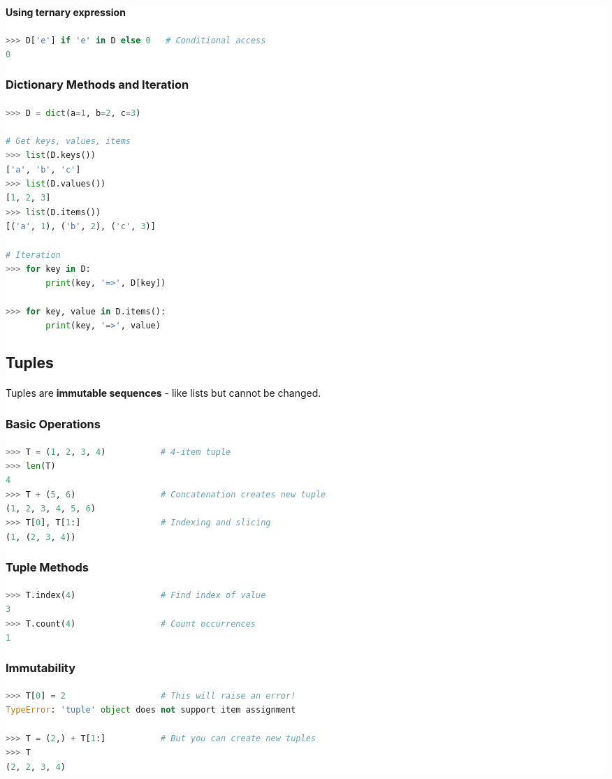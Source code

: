 #### Using ternary expression
```python
>>> D['e'] if 'e' in D else 0   # Conditional access
0
```

### Dictionary Methods and Iteration

```python
>>> D = dict(a=1, b=2, c=3)

# Get keys, values, items
>>> list(D.keys())
['a', 'b', 'c']
>>> list(D.values())
[1, 2, 3]
>>> list(D.items())
[('a', 1), ('b', 2), ('c', 3)]

# Iteration
>>> for key in D:
        print(key, '=>', D[key])

>>> for key, value in D.items():
        print(key, '=>', value)
```

## Tuples

Tuples are **immutable sequences** - like lists but cannot be changed.

### Basic Operations
```python
>>> T = (1, 2, 3, 4)           # 4-item tuple
>>> len(T)
4
>>> T + (5, 6)                 # Concatenation creates new tuple
(1, 2, 3, 4, 5, 6)
>>> T[0], T[1:]                # Indexing and slicing
(1, (2, 3, 4))
```

### Tuple Methods
```python
>>> T.index(4)                 # Find index of value
3
>>> T.count(4)                 # Count occurrences
1
```

### Immutability
```python
>>> T[0] = 2                   # This will raise an error!
TypeError: 'tuple' object does not support item assignment

>>> T = (2,) + T[1:]           # But you can create new tuples
>>> T
(2, 2, 3, 4)
```
